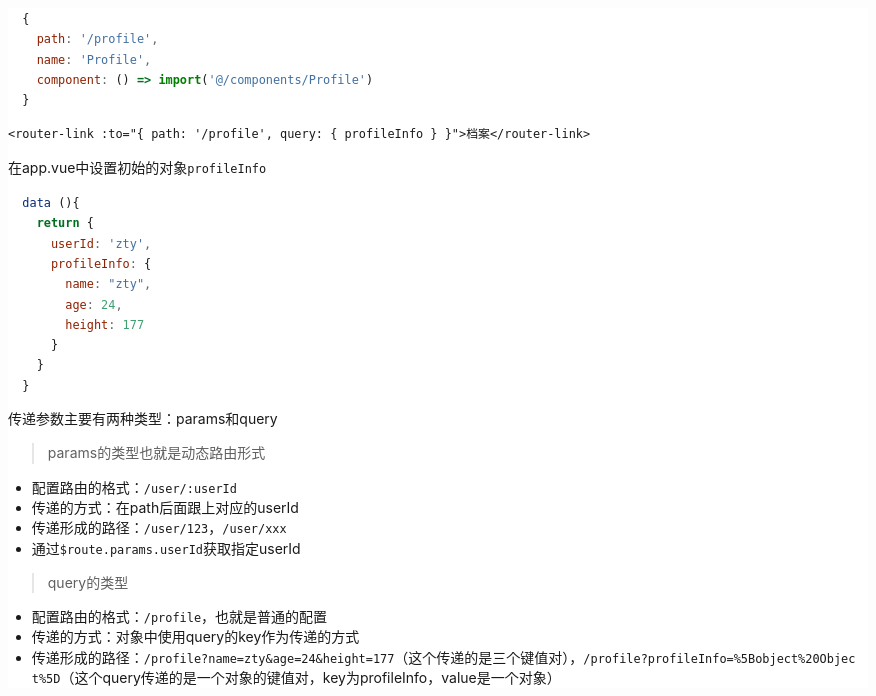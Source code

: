 ```js
  {
    path: '/profile',
    name: 'Profile',
    component: () => import('@/components/Profile')
  }
```

```vue
<router-link :to="{ path: '/profile', query: { profileInfo } }">档案</router-link>
```

在app.vue中设置初始的对象`profileInfo`

```js
  data (){
    return {
      userId: 'zty',
      profileInfo: {
        name: "zty",
        age: 24,
        height: 177
      }
    }
  }
```

传递参数主要有两种类型：params和query

> params的类型也就是动态路由形式

- 配置路由的格式：`/user/:userId`
- 传递的方式：在path后面跟上对应的userId
- 传递形成的路径：`/user/123`，`/user/xxx`
- 通过`$route.params.userId`获取指定userId

> query的类型

- 配置路由的格式：`/profile`，也就是普通的配置
- 传递的方式：对象中使用query的key作为传递的方式
- 传递形成的路径：`/profile?name=zty&age=24&height=177`（这个传递的是三个键值对），`/profile?profileInfo=%5Bobject%20Object%5D`（这个query传递的是一个对象的键值对，key为profileInfo，value是一个对象）
